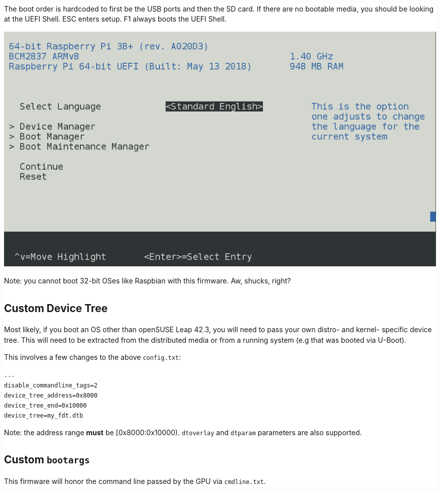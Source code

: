 The boot order is hardcoded to first be the USB ports and then the SD card.
If there are no bootable media, you should be looking at the UEFI Shell.
ESC enters setup. F1 always boots the UEFI Shell.

![FrontPage](readme1.png)

Note: you cannot boot 32-bit OSes like Raspbian with this firmware. Aw, shucks, right?

## Custom Device Tree

Most likely, if you boot an OS other than openSUSE Leap 42.3, you will need to pass your own
distro- and kernel- specific device tree. This will need to be extracted from the
distributed media or from a running system (e.g that was booted via U-Boot).

This involves a few changes to the above `config.txt`:
```
...
disable_commandline_tags=2
device_tree_address=0x8000
device_tree_end=0x10000
device_tree=my_fdt.dtb
```

Note: the address range **must** be [0x8000:0x10000). `dtoverlay` and `dtparam` parameters are also supported.

## Custom `bootargs`

This firmware will honor the command line passed by the GPU via `cmdline.txt`.

